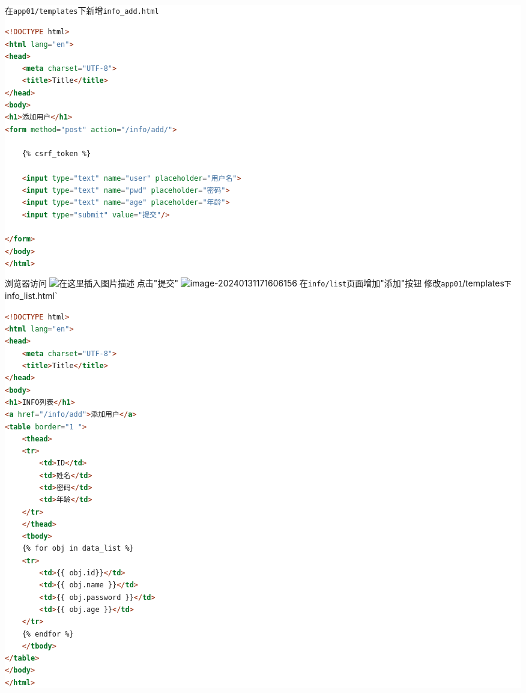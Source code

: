 在`app01/templates`下新增`info_add.html`

```html
<!DOCTYPE html>
<html lang="en">
<head>
	<meta charset="UTF-8">
	<title>Title</title>
</head>
<body>
<h1>添加用户</h1>
<form method="post" action="/info/add/">

    {% csrf_token %}

	<input type="text" name="user" placeholder="用户名">
	<input type="text" name="pwd" placeholder="密码">
	<input type="text" name="age" placeholder="年龄">
	<input type="submit" value="提交"/>

</form>
</body>
</html>
```

浏览器访问
![在这里插入图片描述](https://gitee.com/sugary0000/typora_image_store/raw/master/typora_images/eba6ee3613fa4591827e17f83f19a07d.png)
点击"提交"
![image-20240131171606156](https://gitee.com/sugary0000/typora_image_store/raw/master/typora_images/image-20240131171606156.png)
在`info/list`页面增加"添加"按钮
修改`app01`/templates`下`info_list.html`

```html
<!DOCTYPE html>
<html lang="en">
<head>
	<meta charset="UTF-8">
	<title>Title</title>
</head>
<body>
<h1>INFO列表</h1>
<a href="/info/add">添加用户</a>
<table border="1 ">
	<thead>
	<tr>
		<td>ID</td>
		<td>姓名</td>
		<td>密码</td>
		<td>年龄</td>
	</tr>
	</thead>
	<tbody>
	{% for obj in data_list %}
	<tr>
		<td>{{ obj.id}}</td>
		<td>{{ obj.name }}</td>
		<td>{{ obj.password }}</td>
		<td>{{ obj.age }}</td>
	</tr>
	{% endfor %}
	</tbody>
</table>
</body>
</html>
```